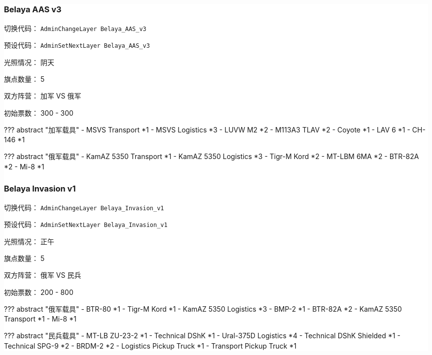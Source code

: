 
### Belaya AAS v3

切换代码： `AdminChangeLayer Belaya_AAS_v3`

预设代码： `AdminSetNextLayer Belaya_AAS_v3`

光照情况： 阴天

旗点数量： 5

双方阵营： 加军 VS 俄军

初始票数： 300  -  300

??? abstract "加军载具"
    - MSVS Transport *1
    - MSVS Logistics *3
    - LUVW M2 *2
    - M113A3 TLAV *2
    - Coyote *1
    - LAV 6 *1
    - CH-146 *1

??? abstract "俄军载具"
    - KamAZ 5350 Transport *1
    - KamAZ 5350 Logistics *3
    - Tigr-M Kord *2
    - MT-LBM 6MA *2
    - BTR-82A *2
    - Mi-8 *1


### Belaya Invasion v1

切换代码： `AdminChangeLayer Belaya_Invasion_v1`

预设代码： `AdminSetNextLayer Belaya_Invasion_v1`

光照情况： 正午

旗点数量： 5

双方阵营： 俄军 VS 民兵

初始票数： 200  -  800

??? abstract "俄军载具"
    - BTR-80 *1
    - Tigr-M Kord *1
    - KamAZ 5350 Logistics *3
    - BMP-2 *1
    - BTR-82A *2
    - KamAZ 5350 Transport *1
    - Mi-8 *1

??? abstract "民兵载具"
    - MT-LB ZU-23-2 *1
    - Technical DShK *1
    - Ural-375D Logistics *4
    - Technical DShK Shielded *1
    - Technical SPG-9 *2
    - BRDM-2 *2
    - Logistics Pickup Truck *1
    - Transport Pickup Truck *1
